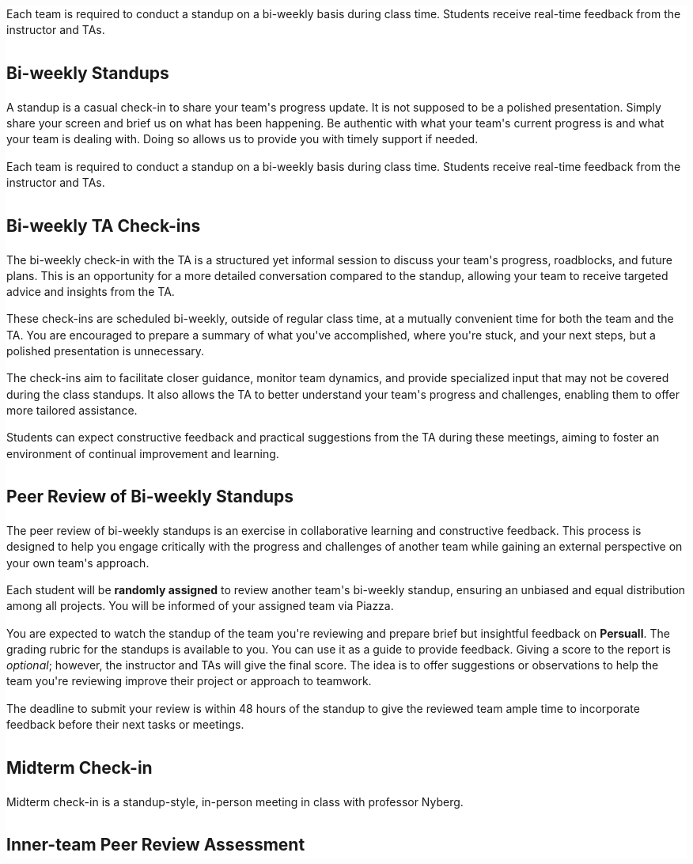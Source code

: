 Each team is required to conduct a standup on a bi-weekly basis during class time. Students receive real-time feedback from the instructor and TAs.

## Bi-weekly Standups

A standup is a casual check-in to share your team's progress update. It is not supposed to be a polished presentation. Simply share your screen and brief us on what has been happening. Be authentic with what your team's current progress is and what your team is dealing with. Doing so allows us to provide you with timely support if needed.

Each team is required to conduct a standup on a bi-weekly basis during class time. Students receive real-time feedback from the instructor and TAs.

## Bi-weekly TA Check-ins

The bi-weekly check-in with the TA is a structured yet informal session to discuss your team's progress, roadblocks, and future plans. This is an opportunity for a more detailed conversation compared to the standup, allowing your team to receive targeted advice and insights from the TA.

These check-ins are scheduled bi-weekly, outside of regular class time, at a mutually convenient time for both the team and the TA. You are encouraged to prepare a summary of what you've accomplished, where you're stuck, and your next steps, but a polished presentation is unnecessary.

The check-ins aim to facilitate closer guidance, monitor team dynamics, and provide specialized input that may not be covered during the class standups. It also allows the TA to better understand your team's progress and challenges, enabling them to offer more tailored assistance.

Students can expect constructive feedback and practical suggestions from the TA during these meetings, aiming to foster an environment of continual improvement and learning.

## Peer Review of Bi-weekly Standups

The peer review of bi-weekly standups is an exercise in collaborative learning and constructive feedback. This process is designed to help you engage critically with the progress and challenges of another team while gaining an external perspective on your own team's approach.

Each student will be **randomly assigned** to review another team's bi-weekly standup, ensuring an unbiased and equal distribution among all projects. You will be informed of your assigned team via Piazza.

You are expected to watch the standup of the team you're reviewing and prepare brief but insightful feedback on **Persuall**. The grading rubric for the standups is available to you. You can use it as a guide to provide feedback. Giving a score to the report is *optional*; however, the instructor and TAs will give the final score. The idea is to offer suggestions or observations to help the team you're reviewing improve their project or approach to teamwork.

The deadline to submit your review is within 48 hours of the standup to give the reviewed team ample time to incorporate feedback before their next tasks or meetings.

## Midterm Check-in

Midterm check-in is a standup-style, in-person meeting in class with professor Nyberg.

## Inner-team Peer Review Assessment
